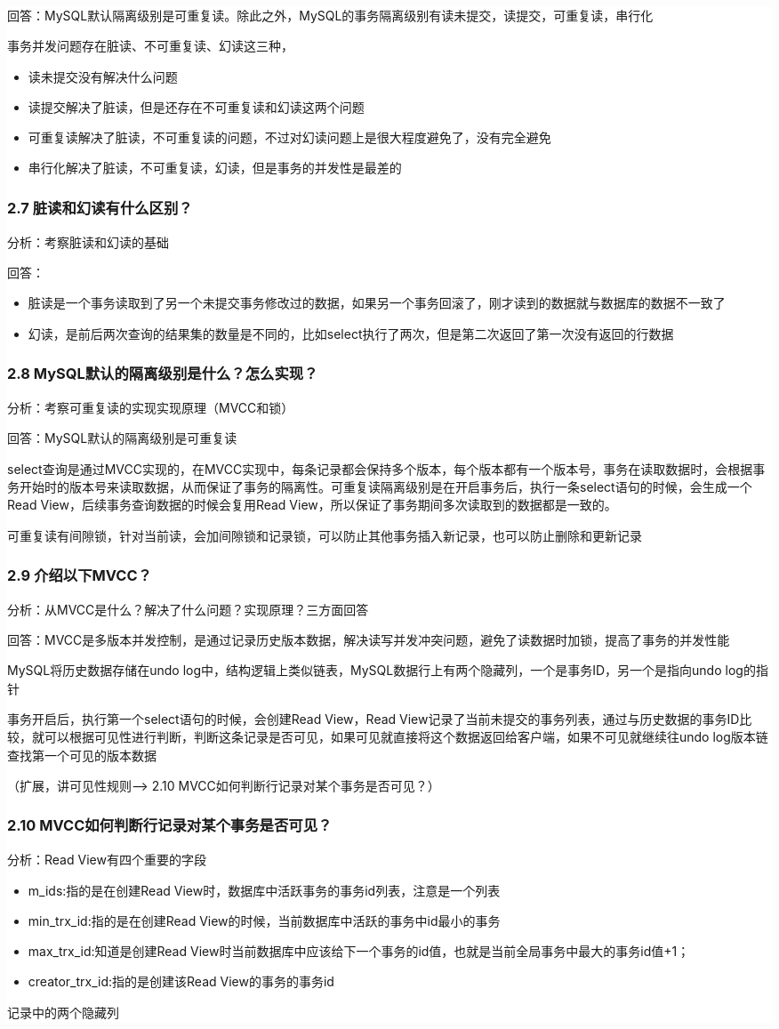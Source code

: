 回答：MySQL默认隔离级别是可重复读。除此之外，MySQL的事务隔离级别有读未提交，读提交，可重复读，串行化

事务并发问题存在脏读、不可重复读、幻读这三种，

- 读未提交没有解决什么问题
    
- 读提交解决了脏读，但是还存在不可重复读和幻读这两个问题
    
- 可重复读解决了脏读，不可重复读的问题，不过对幻读问题上是很大程度避免了，没有完全避免
    
- 串行化解决了脏读，不可重复读，幻读，但是事务的并发性是最差的
    

### 2.7 脏读和幻读有什么区别？

分析：考察脏读和幻读的基础

回答：

- 脏读是一个事务读取到了另一个未提交事务修改过的数据，如果另一个事务回滚了，刚才读到的数据就与数据库的数据不一致了
    
- 幻读，是前后两次查询的结果集的数量是不同的，比如select执行了两次，但是第二次返回了第一次没有返回的行数据
    

### 2.8 MySQL默认的隔离级别是什么？怎么实现？

分析：考察可重复读的实现实现原理（MVCC和锁）

回答：MySQL默认的隔离级别是可重复读

select查询是通过MVCC实现的，在MVCC实现中，每条记录都会保持多个版本，每个版本都有一个版本号，事务在读取数据时，会根据事务开始时的版本号来读取数据，从而保证了事务的隔离性。可重复读隔离级别是在开启事务后，执行一条select语句的时候，会生成一个Read View，后续事务查询数据的时候会复用Read View，所以保证了事务期间多次读取到的数据都是一致的。

可重复读有间隙锁，针对当前读，会加间隙锁和记录锁，可以防止其他事务插入新记录，也可以防止删除和更新记录

### 2.9 介绍以下MVCC？

分析：从MVCC是什么？解决了什么问题？实现原理？三方面回答

回答：MVCC是多版本并发控制，是通过记录历史版本数据，解决读写并发冲突问题，避免了读数据时加锁，提高了事务的并发性能

MySQL将历史数据存储在undo log中，结构逻辑上类似链表，MySQL数据行上有两个隐藏列，一个是事务ID，另一个是指向undo log的指针

事务开启后，执行第一个select语句的时候，会创建Read View，Read View记录了当前未提交的事务列表，通过与历史数据的事务ID比较，就可以根据可见性进行判断，判断这条记录是否可见，如果可见就直接将这个数据返回给客户端，如果不可见就继续往undo log版本链查找第一个可见的版本数据

（扩展，讲可见性规则——> 2.10 MVCC如何判断行记录对某个事务是否可见？）

### 2.10 MVCC如何判断行记录对某个事务是否可见？

分析：Read View有四个重要的字段

- m_ids:指的是在创建Read View时，数据库中活跃事务的事务id列表，注意是一个列表
    
- min_trx_id:指的是在创建Read View的时候，当前数据库中活跃的事务中id最小的事务
    
- max_trx_id:知道是创建Read View时当前数据库中应该给下一个事务的id值，也就是当前全局事务中最大的事务id值+1；
    
- creator_trx_id:指的是创建该Read View的事务的事务id
    

记录中的两个隐藏列
